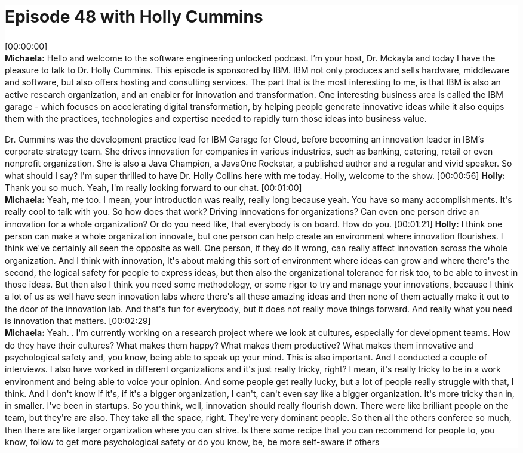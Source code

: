 # Episode 48 with Holly Cummins

[00:00:00]  
**Michaela:**  Hello and welcome to the software engineering unlocked podcast. 
I’m your host, Dr. Mckayla and today I have the pleasure to talk to Dr. Holly 
Cummins. This episode is sponsored by IBM. IBM not only produces and sells 
hardware, middleware and software, but also offers hosting and consulting services. 
The part that is the most interesting to me, is that IBM is also an active research 
organization, and an enabler for innovation and transformation. One interesting 
business area is called the IBM garage -  which focuses on accelerating digital 
transformation, by helping people generate innovative ideas while it also equips 
them with the practices, technologies and expertise needed to rapidly turn those 
ideas into business value. 

Dr. Cummins was the development practice lead for IBM Garage for Cloud, before 
becoming an innovation leader in IBM’s corporate strategy team. She drives innovation 
for companies in various industries, such as banking, catering, retail or even nonprofit 
organization. She is also a Java Champion, a JavaOne Rockstar, a published author and 
a regular and vivid speaker. 
So what should I say? I'm super thrilled to have Dr. Holly Collins here with me 
today. Holly, welcome to the show. 
[00:00:56]
**Holly:** Thank you so much. Yeah, I'm really looking forward to our chat. 
[00:01:00]  
**Michaela:**  Yeah, me too. I mean, your introduction was really, really long 
because yeah. You have so many accomplishments. It's really cool to talk with 
you.
So how does that work? Driving innovations for organizations? Can even one 
person drive an innovation for a whole organization? Or do you need like, that 
everybody is on board. How do you. 
[00:01:21]
**Holly:** I think one person can make a whole organization innovate, but one 
person can help create an environment where innovation flourishes.
I think we've certainly all seen the opposite as well. One person, if they do it 
wrong, can really affect innovation across the whole organization. And I think 
with innovation, It's about making this sort of environment where ideas can 
grow and where there's the second, the logical safety for people to express 
ideas, but then also the organizational tolerance for risk too, to be able to 
invest in those ideas.
But then also I think you need some methodology, or some rigor to try and
manage your innovations, because I think a lot of us as well have seen 
innovation labs where there's all these amazing ideas and then none of them 
actually make it out to the door of the innovation lab. And that's fun for 
everybody, but it does not really move things forward.
And really what you need is innovation that matters. 
[00:02:29]  
**Michaela:**  Yeah. . I'm currently working on a research project where we look 
at cultures, especially for development teams. How do they have their cultures? 
What makes them happy?
What makes them productive? What makes them innovative and psychological safety 
and, you know, being able to speak up your mind. This is also important. And I 
conducted a couple of interviews. I also have worked in different organizations 
and it's just really tricky, right? I mean, it's really tricky to be in a work 
environment and being able to voice your opinion.
And some people get really lucky, but a lot of people really struggle with that, 
I think. And I don't know if it's, if it's a bigger organization, I can't, can't 
even say like a bigger organization. It's more tricky than in, in smaller. I've 
been in startups. So you think, well, innovation should really flourish down.
There were like brilliant people on the team, but they're are also. They take 
all the space, right. They're very dominant people. So then all the others 
conferee so much, then there are like larger organization where you can strive. 
Is there some recipe that you can recommend for people to, you know, follow to 
get more psychological safety or do you know, be, be more self-aware if others 